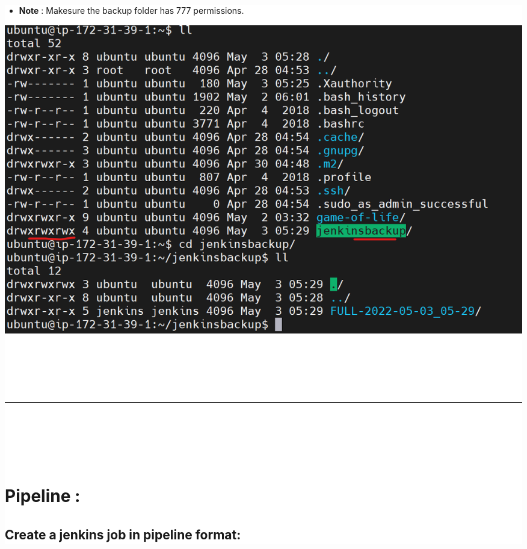 * __Note__ : Makesure the backup folder has 777 permissions.

![preview](../images/jen31.png)



<br/>
<br/>
<br/>
<br/>

* * * 

<br/>
<br/>
<br/>
<br/>


# Pipeline :
## Create a jenkins job in pipeline format: